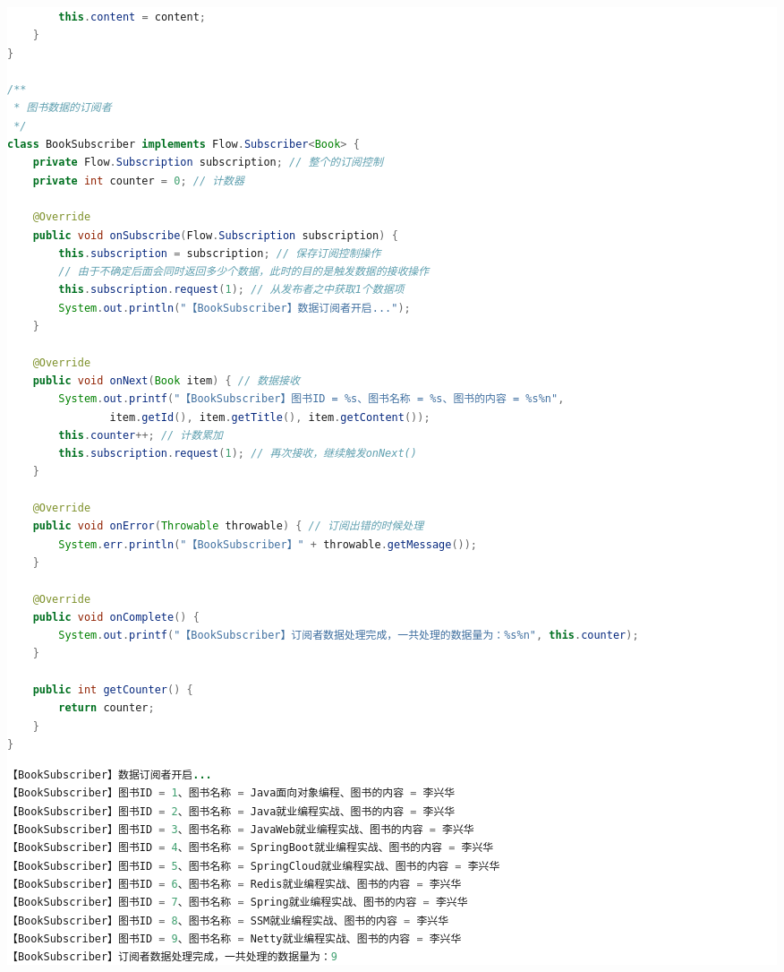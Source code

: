 ```java
        this.content = content;
    }
}

/**
 * 图书数据的订阅者
 */
class BookSubscriber implements Flow.Subscriber<Book> {
    private Flow.Subscription subscription; // 整个的订阅控制
    private int counter = 0; // 计数器

    @Override
    public void onSubscribe(Flow.Subscription subscription) {
        this.subscription = subscription; // 保存订阅控制操作
        // 由于不确定后面会同时返回多少个数据，此时的目的是触发数据的接收操作
        this.subscription.request(1); // 从发布者之中获取1个数据项
        System.out.println("【BookSubscriber】数据订阅者开启...");
    }

    @Override
    public void onNext(Book item) { // 数据接收
        System.out.printf("【BookSubscriber】图书ID = %s、图书名称 = %s、图书的内容 = %s%n",
                item.getId(), item.getTitle(), item.getContent());
        this.counter++; // 计数累加
        this.subscription.request(1); // 再次接收，继续触发onNext()
    }

    @Override
    public void onError(Throwable throwable) { // 订阅出错的时候处理
        System.err.println("【BookSubscriber】" + throwable.getMessage());
    }

    @Override
    public void onComplete() {
        System.out.printf("【BookSubscriber】订阅者数据处理完成，一共处理的数据量为：%s%n", this.counter);
    }

    public int getCounter() {
        return counter;
    }
}
```

```java
【BookSubscriber】数据订阅者开启...
【BookSubscriber】图书ID = 1、图书名称 = Java面向对象编程、图书的内容 = 李兴华
【BookSubscriber】图书ID = 2、图书名称 = Java就业编程实战、图书的内容 = 李兴华
【BookSubscriber】图书ID = 3、图书名称 = JavaWeb就业编程实战、图书的内容 = 李兴华
【BookSubscriber】图书ID = 4、图书名称 = SpringBoot就业编程实战、图书的内容 = 李兴华
【BookSubscriber】图书ID = 5、图书名称 = SpringCloud就业编程实战、图书的内容 = 李兴华
【BookSubscriber】图书ID = 6、图书名称 = Redis就业编程实战、图书的内容 = 李兴华
【BookSubscriber】图书ID = 7、图书名称 = Spring就业编程实战、图书的内容 = 李兴华
【BookSubscriber】图书ID = 8、图书名称 = SSM就业编程实战、图书的内容 = 李兴华
【BookSubscriber】图书ID = 9、图书名称 = Netty就业编程实战、图书的内容 = 李兴华
【BookSubscriber】订阅者数据处理完成，一共处理的数据量为：9
```
